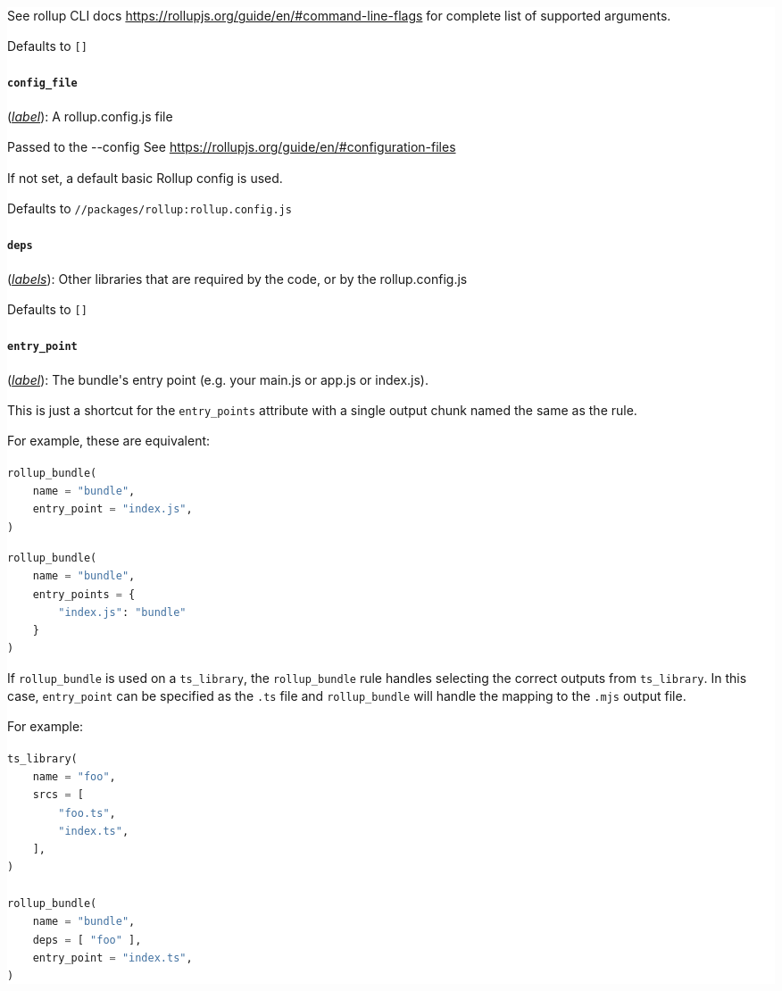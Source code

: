 See rollup CLI docs https://rollupjs.org/guide/en/#command-line-flags for complete list of supported arguments.

Defaults to `[]`

#### `config_file`
(*[label]*): A rollup.config.js file

Passed to the --config 
See https://rollupjs.org/guide/en/#configuration-files

If not set, a default basic Rollup config is used.

Defaults to `//packages/rollup:rollup.config.js`

#### `deps`
(*[labels]*): Other libraries that are required by the code, or by the rollup.config.js

Defaults to `[]`

#### `entry_point`
(*[label]*): The bundle's entry point (e.g. your main.js or app.js or index.js).

This is just a shortcut for the `entry_points` attribute with a single output chunk named the same as the rule.

For example, these are equivalent:

```python
rollup_bundle(
    name = "bundle",
    entry_point = "index.js",
)
```

```python
rollup_bundle(
    name = "bundle",
    entry_points = {
        "index.js": "bundle"
    }
)
```

If `rollup_bundle` is used on a `ts_library`, the `rollup_bundle` rule handles selecting the correct outputs from `ts_library`.
In this case, `entry_point` can be specified as the `.ts` file and `rollup_bundle` will handle the mapping to the `.mjs` output file.

For example:

```python
ts_library(
    name = "foo",
    srcs = [
        "foo.ts",
        "index.ts",
    ],
)

rollup_bundle(
    name = "bundle",
    deps = [ "foo" ],
    entry_point = "index.ts",
)
```


[name]: https://bazel.build/docs/build-ref.html#name
[label]: https://bazel.build/docs/build-ref.html#labels
[labels]: https://bazel.build/docs/build-ref.html#labels